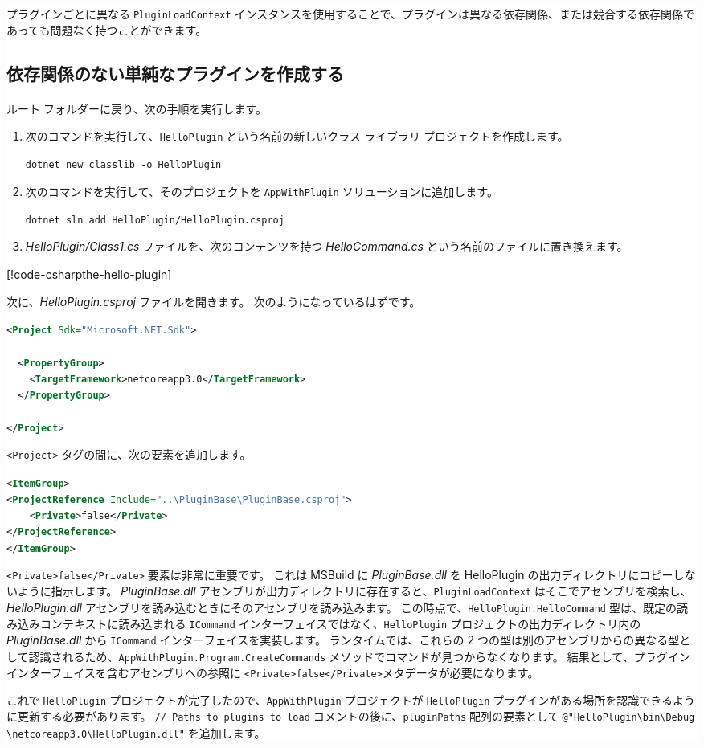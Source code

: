 プラグインごとに異なる `PluginLoadContext` インスタンスを使用することで、プラグインは異なる依存関係、または競合する依存関係であっても問題なく持つことができます。

## <a name="create-a-simple-plugin-with-no-dependencies"></a>依存関係のない単純なプラグインを作成する

ルート フォルダーに戻り、次の手順を実行します。

1. 次のコマンドを実行して、`HelloPlugin` という名前の新しいクラス ライブラリ プロジェクトを作成します。
    
    ```dotnetcli
    dotnet new classlib -o HelloPlugin
    ```

2. 次のコマンドを実行して、そのプロジェクトを `AppWithPlugin` ソリューションに追加します。

    ```dotnetcli
    dotnet sln add HelloPlugin/HelloPlugin.csproj
    ```

3. *HelloPlugin/Class1.cs* ファイルを、次のコンテンツを持つ *HelloCommand.cs* という名前のファイルに置き換えます。

[!code-csharp[the-hello-plugin](~/samples/core/extensions/AppWithPlugin/HelloPlugin/HelloCommand.cs)]

次に、*HelloPlugin.csproj* ファイルを開きます。 次のようになっているはずです。

```xml
<Project Sdk="Microsoft.NET.Sdk">

  <PropertyGroup>
    <TargetFramework>netcoreapp3.0</TargetFramework>
  </PropertyGroup>

</Project>

```

`<Project>` タグの間に、次の要素を追加します。

```xml
<ItemGroup>
<ProjectReference Include="..\PluginBase\PluginBase.csproj">
    <Private>false</Private>
</ProjectReference>
</ItemGroup>
```

`<Private>false</Private>` 要素は非常に重要です。 これは MSBuild に *PluginBase.dll* を HelloPlugin の出力ディレクトリにコピーしないように指示します。 *PluginBase.dll* アセンブリが出力ディレクトリに存在すると、`PluginLoadContext` はそこでアセンブリを検索し、*HelloPlugin.dll* アセンブリを読み込むときにそのアセンブリを読み込みます。 この時点で、`HelloPlugin.HelloCommand` 型は、既定の読み込みコンテキストに読み込まれる `ICommand` インターフェイスではなく、`HelloPlugin` プロジェクトの出力ディレクトリ内の *PluginBase.dll* から `ICommand` インターフェイスを実装します。 ランタイムでは、これらの 2 つの型は別のアセンブリからの異なる型として認識されるため、`AppWithPlugin.Program.CreateCommands` メソッドでコマンドが見つからなくなります。 結果として、プラグイン インターフェイスを含むアセンブリへの参照に `<Private>false</Private>`メタデータが必要になります。

これで `HelloPlugin` プロジェクトが完了したので、`AppWithPlugin` プロジェクトが `HelloPlugin` プラグインがある場所を認識できるように更新する必要があります。 `// Paths to plugins to load` コメントの後に、`pluginPaths` 配列の要素として `@"HelloPlugin\bin\Debug\netcoreapp3.0\HelloPlugin.dll"` を追加します。
